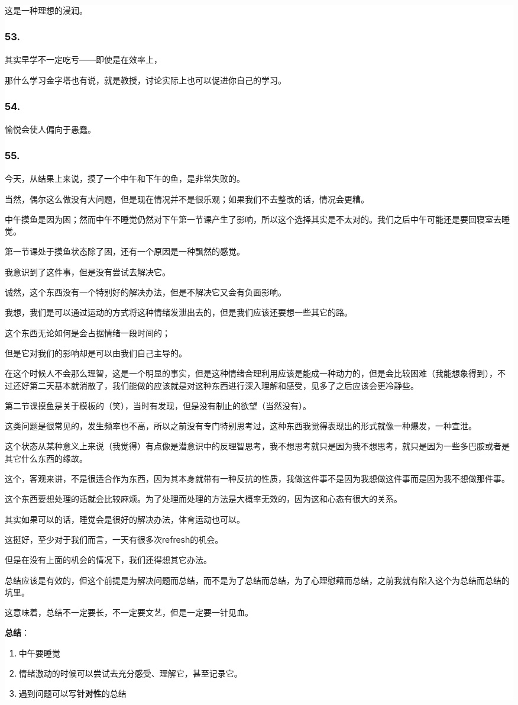 这是一种理想的浸润。

### 53.

其实早学不一定吃亏——即使是在效率上，

那什么学习金字塔也有说，就是教授，讨论实际上也可以促进你自己的学习。

### 54.

愉悦会使人偏向于愚蠢。

### 55.

今天，从结果上来说，摸了一个中午和下午的鱼，是非常失败的。

当然，偶尔这么做没有大问题，但是现在情况并不是很乐观；如果我们不去整改的话，情况会更糟。

中午摸鱼是因为困；然而中午不睡觉仍然对下午第一节课产生了影响，所以这个选择其实是不太对的。我们之后中午可能还是要回寝室去睡觉。

第一节课处于摸鱼状态除了困，还有一个原因是一种飘然的感觉。

我意识到了这件事，但是没有尝试去解决它。

诚然，这个东西没有一个特别好的解决办法，但是不解决它又会有负面影响。

我想，我们是可以通过运动的方式将这种情绪发泄出去的，但是我们应该还要想一些其它的路。

这个东西无论如何是会占据情绪一段时间的；

但是它对我们的影响却是可以由我们自己主导的。

在这个时候人不会那么理智，这是一个明显的事实，但是这种情绪合理利用应该是能成一种动力的，但是会比较困难（我能想象得到），不过还好第二天基本就消散了，我们能做的应该就是对这种东西进行深入理解和感受，见多了之后应该会更冷静些。

第二节课摸鱼是关于模板的（笑），当时有发现，但是没有制止的欲望（当然没有）。

这类问题是很常见的，发生频率也不高，所以之前没有专门特别思考过，这种东西我觉得表现出的形式就像一种爆发，一种宣泄。

这个状态从某种意义上来说（我觉得）有点像是潜意识中的反理智思考，我不想思考就只是因为我不想思考，就只是因为一些多巴胺或者是其它什么东西的缘故。

这个，客观来讲，不是很适合作为东西，因为其本身就带有一种反抗的性质，我做这件事不是因为我想做这件事而是因为我不想做那件事。

这个东西要想处理的话就会比较麻烦。为了处理而处理的方法是大概率无效的，因为这和心态有很大的关系。

其实如果可以的话，睡觉会是很好的解决办法，体育运动也可以。

这挺好，至少对于我们而言，一天有很多次refresh的机会。

但是在没有上面的机会的情况下，我们还得想其它办法。

总结应该是有效的，但这个前提是为解决问题而总结，而不是为了总结而总结，为了心理慰藉而总结，之前我就有陷入这个为总结而总结的坑里。

这意味着，总结不一定要长，不一定要文艺，但是一定要一针见血。

**总结**：

1. 中午要睡觉

2. 情绪激动的时候可以尝试去充分感受、理解它，甚至记录它。

3. 遇到问题可以写**针对性**的总结
